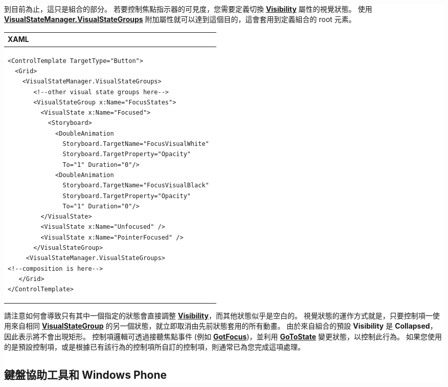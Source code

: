 到目前為止，這只是組合的部分。 若要控制焦點指示器的可見度，您需要定義切換 [**Visibility**](https://msdn.microsoft.com/library/windows/apps/BR208992) 屬性的視覺狀態。 使用 [**VisualStateManager.VisualStateGroups**](https://msdn.microsoft.com/library/windows/apps/Hh738505) 附加屬性就可以達到這個目的，這會套用到定義組合的 root 元素。

<span codelanguage="XAML"></span>
<table>
<colgroup>
<col width="100%" />
</colgroup>
<thead>
<tr class="header">
<th align="left">XAML</th>
</tr>
</thead>
<tbody>
<tr class="odd">
<td align="left"><pre><code>&lt;ControlTemplate TargetType=&quot;Button&quot;&gt;
  &lt;Grid&gt;
    &lt;VisualStateManager.VisualStateGroups&gt; 
       &lt;!--other visual state groups here--&gt;
       &lt;VisualStateGroup x:Name=&quot;FocusStates&quot;&gt; 
         &lt;VisualState x:Name=&quot;Focused&quot;&gt; 
           &lt;Storyboard&gt; 
             &lt;DoubleAnimation 
               Storyboard.TargetName=&quot;FocusVisualWhite&quot; 
               Storyboard.TargetProperty=&quot;Opacity&quot; 
               To=&quot;1&quot; Duration=&quot;0&quot;/&gt;
             &lt;DoubleAnimation 
               Storyboard.TargetName=&quot;FocusVisualBlack&quot; 
               Storyboard.TargetProperty=&quot;Opacity&quot; 
               To=&quot;1&quot; Duration=&quot;0&quot;/&gt;
         &lt;/VisualState&gt; 
         &lt;VisualState x:Name=&quot;Unfocused&quot; /&gt; 
         &lt;VisualState x:Name=&quot;PointerFocused&quot; /&gt; 
       &lt;/VisualStateGroup&gt;
     &lt;VisualStateManager.VisualStateGroups&gt;
&lt;!--composition is here--&gt;
   &lt;/Grid&gt;
&lt;/ControlTemplate&gt;</code></pre></td>
</tr>
</tbody>
</table>

請注意如何會導致只有其中一個指定的狀態會直接調整 [**Visibility**](https://msdn.microsoft.com/library/windows/apps/BR208992)，而其他狀態似乎是空白的。 視覺狀態的運作方式就是，只要控制項一使用來自相同 [**VisualStateGroup**](https://msdn.microsoft.com/library/windows/apps/BR209014) 的另一個狀態，就立即取消由先前狀態套用的所有動畫。 由於來自組合的預設 **Visibility** 是 **Collapsed**，因此表示將不會出現矩形。 控制項邏輯可透過接聽焦點事件 (例如 [**GotFocus**](https://msdn.microsoft.com/library/windows/apps/BR208927))，並利用 [**GoToState**](https://msdn.microsoft.com/library/windows/apps/BR209025) 變更狀態，以控制此行為。 如果您使用的是預設控制項，或是根據已有該行為的控制項所自訂的控制項，則通常已為您完成這項處理。

<span id="_Keyboard_accessibility_and_Windows_Phone"> </span> <span id="_keyboard_accessibility_and_windows_phone"> </span> <span id="_KEYBOARD_ACCESSIBILITY_AND_WINDOWS_PHONE"> </span> 鍵盤協助工具和 Windows Phone
-----------------------------------------------------------------------------------------------------------------------------------------------------------------------------------------------------------------------------
